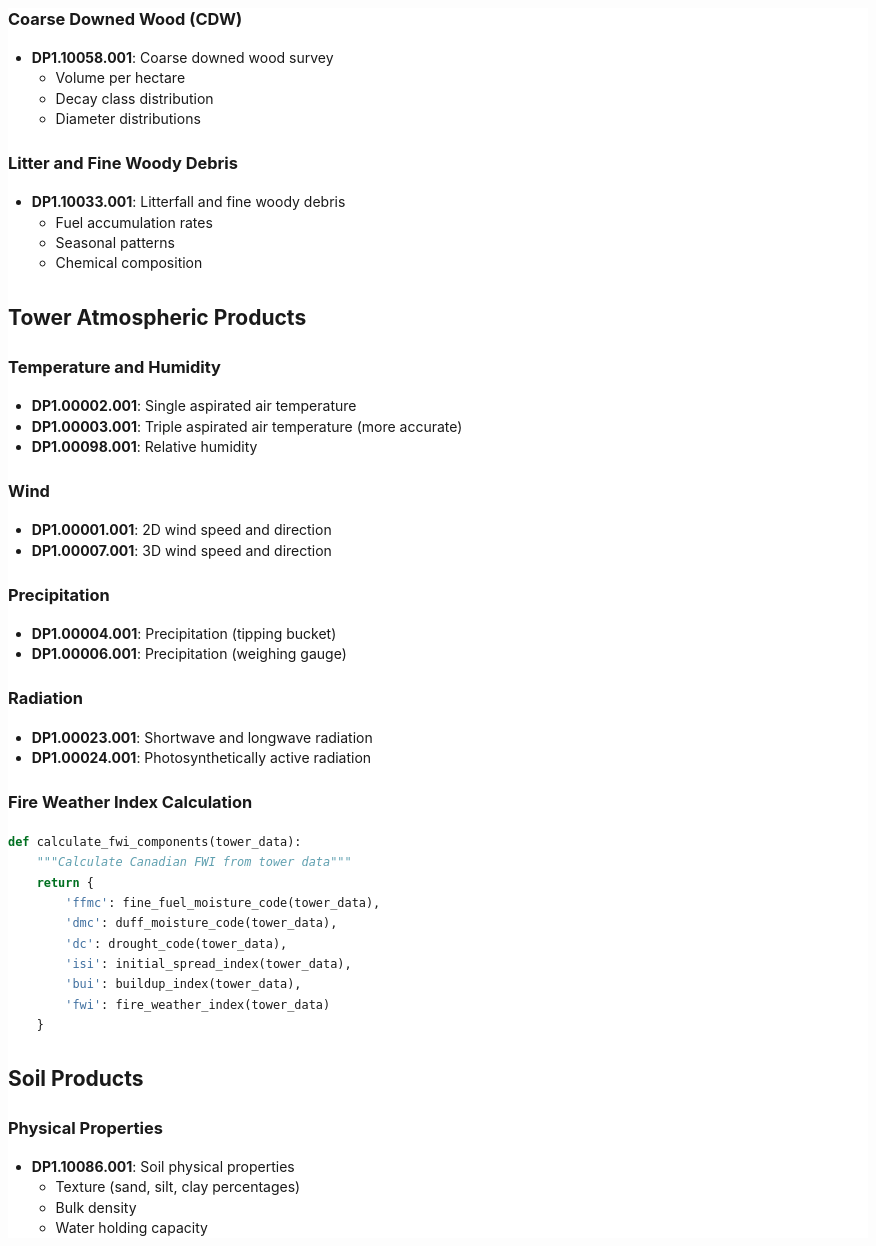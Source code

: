 ### Coarse Downed Wood (CDW)
- **DP1.10058.001**: Coarse downed wood survey
  - Volume per hectare
  - Decay class distribution
  - Diameter distributions

### Litter and Fine Woody Debris
- **DP1.10033.001**: Litterfall and fine woody debris
  - Fuel accumulation rates
  - Seasonal patterns
  - Chemical composition

## Tower Atmospheric Products

### Temperature and Humidity
- **DP1.00002.001**: Single aspirated air temperature
- **DP1.00003.001**: Triple aspirated air temperature (more accurate)
- **DP1.00098.001**: Relative humidity

### Wind
- **DP1.00001.001**: 2D wind speed and direction
- **DP1.00007.001**: 3D wind speed and direction

### Precipitation
- **DP1.00004.001**: Precipitation (tipping bucket)
- **DP1.00006.001**: Precipitation (weighing gauge)

### Radiation
- **DP1.00023.001**: Shortwave and longwave radiation
- **DP1.00024.001**: Photosynthetically active radiation

### Fire Weather Index Calculation
```python
def calculate_fwi_components(tower_data):
    """Calculate Canadian FWI from tower data"""
    return {
        'ffmc': fine_fuel_moisture_code(tower_data),
        'dmc': duff_moisture_code(tower_data),
        'dc': drought_code(tower_data),
        'isi': initial_spread_index(tower_data),
        'bui': buildup_index(tower_data),
        'fwi': fire_weather_index(tower_data)
    }
```

## Soil Products

### Physical Properties
- **DP1.10086.001**: Soil physical properties
  - Texture (sand, silt, clay percentages)
  - Bulk density
  - Water holding capacity
